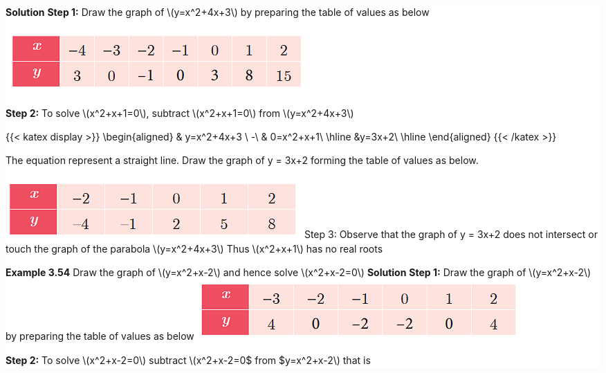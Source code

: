 **Solution**
**Step 1:** Draw the graph of \\(y=x^2+4x+3\\) by
preparing the table of values as below

![Alt text](image-16.png)

**Step 2:** To solve \\(x^2+x+1=0\\),
 subtract \\(x^2+x+1=0\\) from \\(y=x^2+4x+3\\) 


 {{< katex display >}}
\begin{aligned}
& y=x^2+4x+3 \\
  -\\
& 0=x^2+x+1\\
\hline
&y=3x+2\\
   \hline
\end{aligned}
{{< /katex >}}


The equation represent a straight line.
Draw the graph of y = 3x+2 forming the table
of values as below.

![Alt text](image-17.png)
Step 3: Observe that the graph of y = 3x+2 does not intersect or touch the graph of the
parabola \\(y=x^2+4x+3\\)
Thus \\(x^2+x+1\\) has no real roots

**Example 3.54** Draw the graph of \\(y=x^2+x-2\\) and hence solve \\(x^2+x-2=0\\)
**Solution**
**Step 1:** Draw the graph of \\(y=x^2+x-2\\) by preparing the table of values as below
![Alt text](image-18.png)

**Step 2:** To solve \\(x^2+x-2=0\\) subtract \\(x^2+x-2=0$ from  $y=x^2+x-2\\)
that is 